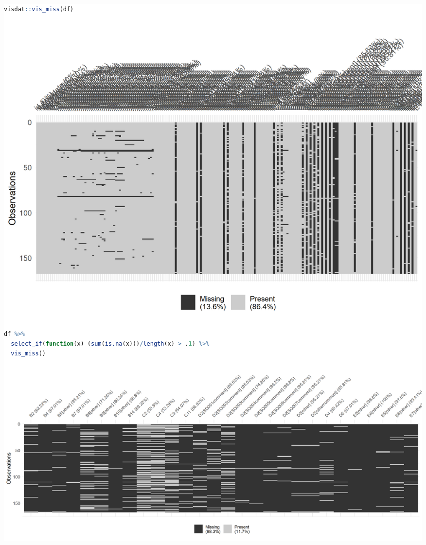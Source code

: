 
```r
visdat::vis_miss(df)
```

![](01_descriptives_parts_a_b_files/figure-html/unnamed-chunk-1-2.png)


```r
df %>% 
  select_if(function(x) (sum(is.na(x)))/length(x) > .1) %>% 
  vis_miss()
```

![](01_descriptives_parts_a_b_files/figure-html/unnamed-chunk-2-1.png)
